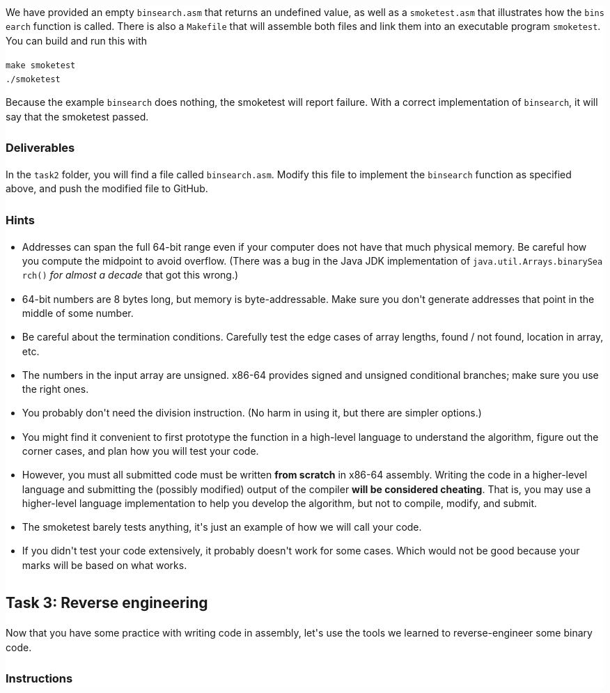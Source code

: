 We have provided an empty `binsearch.asm` that returns an undefined value, as well as a `smoketest.asm` that illustrates how the `binsearch` function is called. There is also a `Makefile` that will assemble both files and link them into an executable program `smoketest`. You can build and run this with
```
make smoketest
./smoketest
```
Because the example `binsearch` does nothing, the smoketest will report failure. With a correct implementation of `binsearch`, it will say that the smoketest passed.


### Deliverables

In the `task2` folder, you will find a file called `binsearch.asm`. Modify this file to implement the `binsearch` function as specified above, and push the modified file to GitHub.


### Hints

- Addresses can span the full 64-bit range even if your computer does not have that much physical memory. Be careful how you compute the midpoint to avoid overflow. (There was a bug in the Java JDK implementation of `java.util.Arrays.binarySearch()` _for almost a decade_ that got this wrong.) 

- 64-bit numbers are 8 bytes long, but memory is byte-addressable. Make sure you don't generate addresses that point in the middle of some number.

- Be careful about the termination conditions. Carefully test the edge cases of array lengths, found / not found, location in array, etc.

- The numbers in the input array are unsigned. x86-64 provides signed and unsigned conditional branches; make sure you use the right ones.

- You probably don't need the division instruction. (No harm in using it, but there are simpler options.)

- You might find it convenient to first prototype the function in a high-level language to understand the algorithm, figure out the corner cases, and plan how you will test your code.

- However, you must all submitted code must be written **from scratch** in x86-64 assembly. Writing the code in a higher-level language and submitting the (possibly modified) output of the compiler **will be considered cheating**. That is, you may use a higher-level language implementation to help you develop the algorithm, but not to compile, modify, and submit.

- The smoketest barely tests anything, it's just an example of how we will call your code.

- If you didn't test your code extensively, it probably doesn't work for some cases. Which would not be good because your marks will be based on what works.


## Task 3: Reverse engineering

Now that you have some practice with writing code in assembly, let's use the tools we learned to reverse-engineer some binary code.


### Instructions
